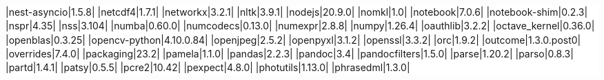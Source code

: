 |nest-asyncio|1.5.8|
|netcdf4|1.7.1|
|networkx|3.2.1|
|nltk|3.9.1|
|nodejs|20.9.0|
|nomkl|1.0|
|notebook|7.0.6|
|notebook-shim|0.2.3|
|nspr|4.35|
|nss|3.104|
|numba|0.60.0|
|numcodecs|0.13.0|
|numexpr|2.8.8|
|numpy|1.26.4|
|oauthlib|3.2.2|
|octave\_kernel|0.36.0|
|openblas|0.3.25|
|opencv-python|4.10.0.84|
|openjpeg|2.5.2|
|openpyxl|3.1.2|
|openssl|3.3.2|
|orc|1.9.2|
|outcome|1.3.0.post0|
|overrides|7.4.0|
|packaging|23.2|
|pamela|1.1.0|
|pandas|2.2.3|
|pandoc|3.4|
|pandocfilters|1.5.0|
|parse|1.20.2|
|parso|0.8.3|
|partd|1.4.1|
|patsy|0.5.5|
|pcre2|10.42|
|pexpect|4.8.0|
|photutils|1.13.0|
|phrasedml|1.3.0|